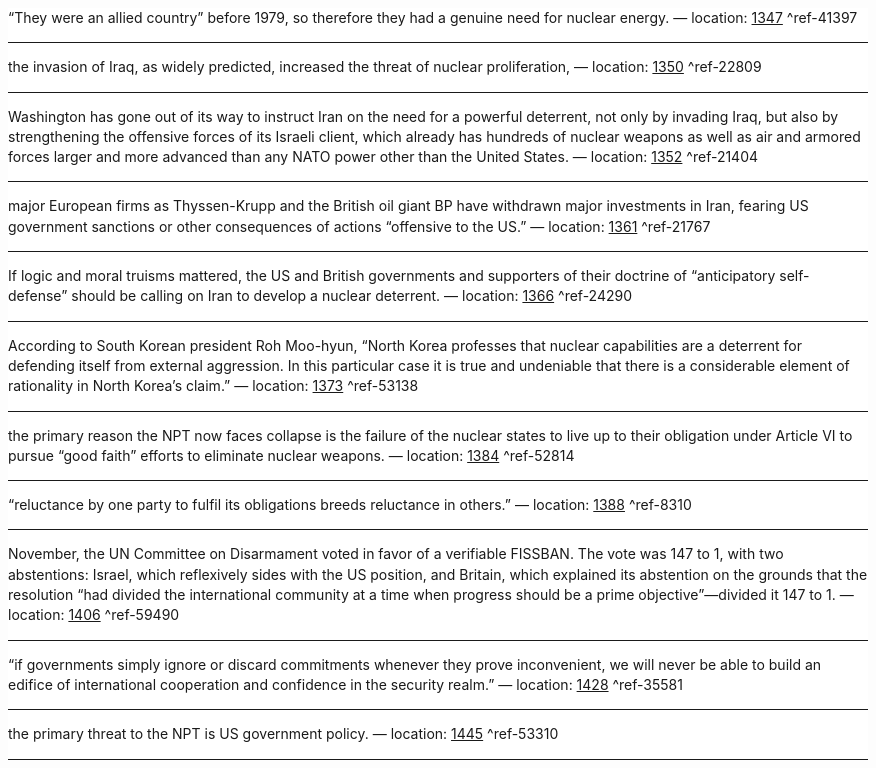 “They were an allied country” before 1979, so therefore they had a genuine need for nuclear energy. — location: [1347](kindle://book?action=open&asin=B000Q9IU7U&location=1347) ^ref-41397

---
the invasion of Iraq, as widely predicted, increased the threat of nuclear proliferation, — location: [1350](kindle://book?action=open&asin=B000Q9IU7U&location=1350) ^ref-22809

---
Washington has gone out of its way to instruct Iran on the need for a powerful deterrent, not only by invading Iraq, but also by strengthening the offensive forces of its Israeli client, which already has hundreds of nuclear weapons as well as air and armored forces larger and more advanced than any NATO power other than the United States. — location: [1352](kindle://book?action=open&asin=B000Q9IU7U&location=1352) ^ref-21404

---
major European firms as Thyssen-Krupp and the British oil giant BP have withdrawn major investments in Iran, fearing US government sanctions or other consequences of actions “offensive to the US.” — location: [1361](kindle://book?action=open&asin=B000Q9IU7U&location=1361) ^ref-21767

---
If logic and moral truisms mattered, the US and British governments and supporters of their doctrine of “anticipatory self-defense” should be calling on Iran to develop a nuclear deterrent. — location: [1366](kindle://book?action=open&asin=B000Q9IU7U&location=1366) ^ref-24290

---
According to South Korean president Roh Moo-hyun, “North Korea professes that nuclear capabilities are a deterrent for defending itself from external aggression. In this particular case it is true and undeniable that there is a considerable element of rationality in North Korea’s claim.” — location: [1373](kindle://book?action=open&asin=B000Q9IU7U&location=1373) ^ref-53138

---
the primary reason the NPT now faces collapse is the failure of the nuclear states to live up to their obligation under Article VI to pursue “good faith” efforts to eliminate nuclear weapons. — location: [1384](kindle://book?action=open&asin=B000Q9IU7U&location=1384) ^ref-52814

---
“reluctance by one party to fulfil its obligations breeds reluctance in others.” — location: [1388](kindle://book?action=open&asin=B000Q9IU7U&location=1388) ^ref-8310

---
November, the UN Committee on Disarmament voted in favor of a verifiable FISSBAN. The vote was 147 to 1, with two abstentions: Israel, which reflexively sides with the US position, and Britain, which explained its abstention on the grounds that the resolution “had divided the international community at a time when progress should be a prime objective”—divided it 147 to 1. — location: [1406](kindle://book?action=open&asin=B000Q9IU7U&location=1406) ^ref-59490

---
“if governments simply ignore or discard commitments whenever they prove inconvenient, we will never be able to build an edifice of international cooperation and confidence in the security realm.” — location: [1428](kindle://book?action=open&asin=B000Q9IU7U&location=1428) ^ref-35581

---
the primary threat to the NPT is US government policy. — location: [1445](kindle://book?action=open&asin=B000Q9IU7U&location=1445) ^ref-53310

---